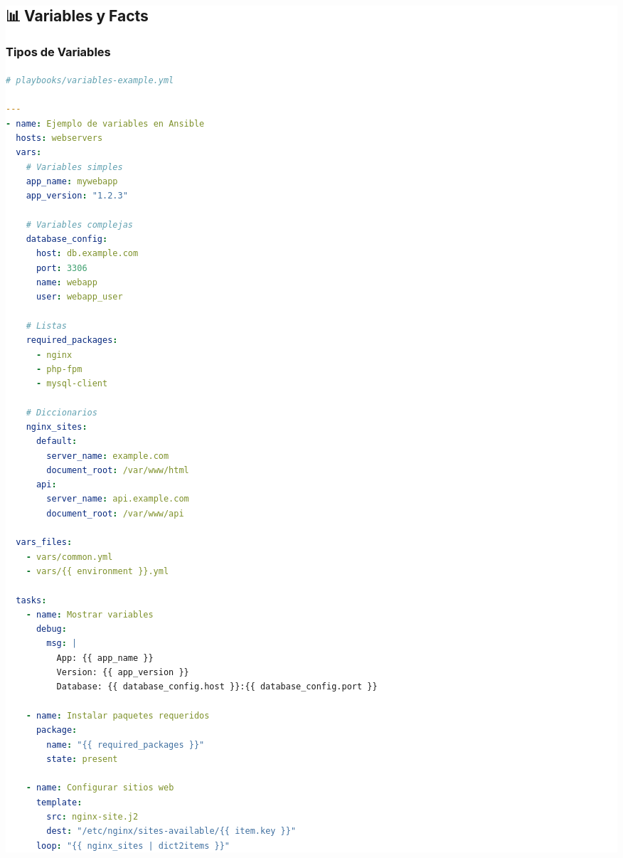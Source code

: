 ## 📊 Variables y Facts

### **Tipos de Variables**

```yaml
# playbooks/variables-example.yml

---
- name: Ejemplo de variables en Ansible
  hosts: webservers
  vars:
    # Variables simples
    app_name: mywebapp
    app_version: "1.2.3"
    
    # Variables complejas
    database_config:
      host: db.example.com
      port: 3306
      name: webapp
      user: webapp_user
      
    # Listas
    required_packages:
      - nginx
      - php-fpm
      - mysql-client
      
    # Diccionarios
    nginx_sites:
      default:
        server_name: example.com
        document_root: /var/www/html
      api:
        server_name: api.example.com
        document_root: /var/www/api
        
  vars_files:
    - vars/common.yml
    - vars/{{ environment }}.yml
    
  tasks:
    - name: Mostrar variables
      debug:
        msg: |
          App: {{ app_name }}
          Version: {{ app_version }}
          Database: {{ database_config.host }}:{{ database_config.port }}
          
    - name: Instalar paquetes requeridos
      package:
        name: "{{ required_packages }}"
        state: present
        
    - name: Configurar sitios web
      template:
        src: nginx-site.j2
        dest: "/etc/nginx/sites-available/{{ item.key }}"
      loop: "{{ nginx_sites | dict2items }}"
```
